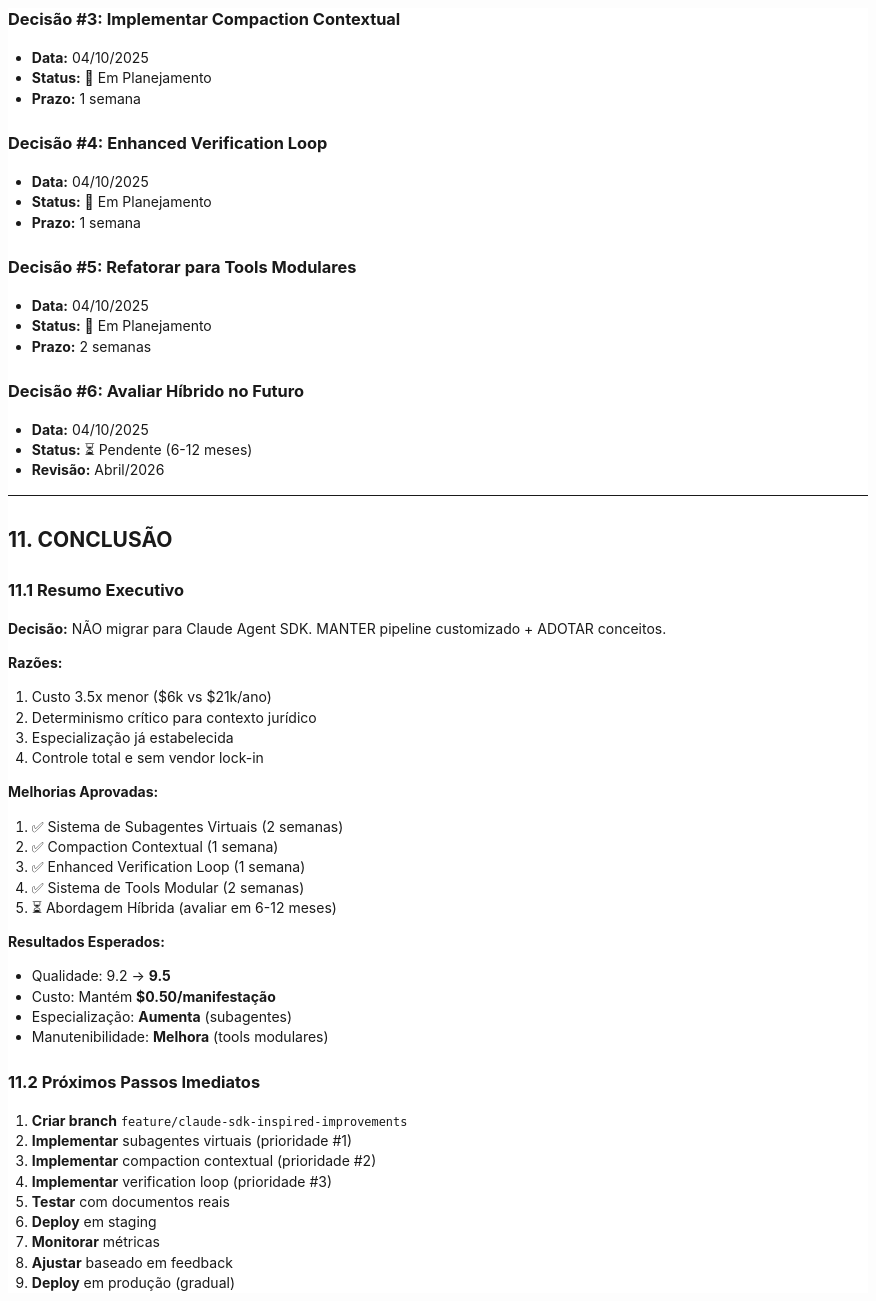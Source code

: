 ### Decisão #3: Implementar Compaction Contextual
- **Data:** 04/10/2025
- **Status:** 🚧 Em Planejamento
- **Prazo:** 1 semana

### Decisão #4: Enhanced Verification Loop
- **Data:** 04/10/2025
- **Status:** 🚧 Em Planejamento
- **Prazo:** 1 semana

### Decisão #5: Refatorar para Tools Modulares
- **Data:** 04/10/2025
- **Status:** 🚧 Em Planejamento
- **Prazo:** 2 semanas

### Decisão #6: Avaliar Híbrido no Futuro
- **Data:** 04/10/2025
- **Status:** ⏳ Pendente (6-12 meses)
- **Revisão:** Abril/2026

---

## 11. CONCLUSÃO

### 11.1 Resumo Executivo

**Decisão:** NÃO migrar para Claude Agent SDK. MANTER pipeline customizado + ADOTAR conceitos.

**Razões:**
1. Custo 3.5x menor ($6k vs $21k/ano)
2. Determinismo crítico para contexto jurídico
3. Especialização já estabelecida
4. Controle total e sem vendor lock-in

**Melhorias Aprovadas:**
1. ✅ Sistema de Subagentes Virtuais (2 semanas)
2. ✅ Compaction Contextual (1 semana)
3. ✅ Enhanced Verification Loop (1 semana)
4. ✅ Sistema de Tools Modular (2 semanas)
5. ⏳ Abordagem Híbrida (avaliar em 6-12 meses)

**Resultados Esperados:**
- Qualidade: 9.2 → **9.5**
- Custo: Mantém **$0.50/manifestação**
- Especialização: **Aumenta** (subagentes)
- Manutenibilidade: **Melhora** (tools modulares)

### 11.2 Próximos Passos Imediatos

1. **Criar branch** `feature/claude-sdk-inspired-improvements`
2. **Implementar** subagentes virtuais (prioridade #1)
3. **Implementar** compaction contextual (prioridade #2)
4. **Implementar** verification loop (prioridade #3)
5. **Testar** com documentos reais
6. **Deploy** em staging
7. **Monitorar** métricas
8. **Ajustar** baseado em feedback
9. **Deploy** em produção (gradual)
